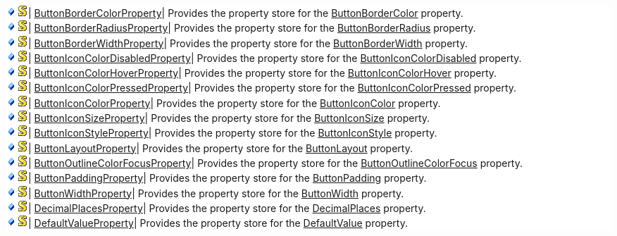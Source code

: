 ![Public Field](dotnetimages/publicField.gif)![static \(Shared in Visual Basic\)](dotnetimages/static.gif)| [ButtonBorderColorProperty](topic9078.md)| Provides the property store for the [ButtonBorderColor](topic9022.md) property.   
![Public Field](dotnetimages/publicField.gif)![static \(Shared in Visual Basic\)](dotnetimages/static.gif)| [ButtonBorderRadiusProperty](topic9079.md)| Provides the property store for the [ButtonBorderRadius](topic9026.md) property.   
![Public Field](dotnetimages/publicField.gif)![static \(Shared in Visual Basic\)](dotnetimages/static.gif)| [ButtonBorderWidthProperty](topic9080.md)| Provides the property store for the [ButtonBorderWidth](topic9027.md) property.   
![Public Field](dotnetimages/publicField.gif)![static \(Shared in Visual Basic\)](dotnetimages/static.gif)| [ButtonIconColorDisabledProperty](topic9081.md)| Provides the property store for the [ButtonIconColorDisabled](topic9029.md) property.   
![Public Field](dotnetimages/publicField.gif)![static \(Shared in Visual Basic\)](dotnetimages/static.gif)| [ButtonIconColorHoverProperty](topic9082.md)| Provides the property store for the [ButtonIconColorHover](topic9030.md) property.   
![Public Field](dotnetimages/publicField.gif)![static \(Shared in Visual Basic\)](dotnetimages/static.gif)| [ButtonIconColorPressedProperty](topic9083.md)| Provides the property store for the [ButtonIconColorPressed](topic9031.md) property.   
![Public Field](dotnetimages/publicField.gif)![static \(Shared in Visual Basic\)](dotnetimages/static.gif)| [ButtonIconColorProperty](topic9084.md)| Provides the property store for the [ButtonIconColor](topic9028.md) property.   
![Public Field](dotnetimages/publicField.gif)![static \(Shared in Visual Basic\)](dotnetimages/static.gif)| [ButtonIconSizeProperty](topic9085.md)| Provides the property store for the [ButtonIconSize](topic9032.md) property.   
![Public Field](dotnetimages/publicField.gif)![static \(Shared in Visual Basic\)](dotnetimages/static.gif)| [ButtonIconStyleProperty](topic9086.md)| Provides the property store for the [ButtonIconStyle](topic9033.md) property.   
![Public Field](dotnetimages/publicField.gif)![static \(Shared in Visual Basic\)](dotnetimages/static.gif)| [ButtonLayoutProperty](topic9087.md)| Provides the property store for the [ButtonLayout](topic9034.md) property.   
![Public Field](dotnetimages/publicField.gif)![static \(Shared in Visual Basic\)](dotnetimages/static.gif)| [ButtonOutlineColorFocusProperty](topic9088.md)| Provides the property store for the [ButtonOutlineColorFocus](topic9035.md) property.   
![Public Field](dotnetimages/publicField.gif)![static \(Shared in Visual Basic\)](dotnetimages/static.gif)| [ButtonPaddingProperty](topic9089.md)| Provides the property store for the [ButtonPadding](topic9036.md) property.   
![Public Field](dotnetimages/publicField.gif)![static \(Shared in Visual Basic\)](dotnetimages/static.gif)| [ButtonWidthProperty](topic9090.md)| Provides the property store for the [ButtonWidth](topic9037.md) property.   
![Public Field](dotnetimages/publicField.gif)![static \(Shared in Visual Basic\)](dotnetimages/static.gif)| [DecimalPlacesProperty](topic9091.md)| Provides the property store for the [DecimalPlaces](topic9038.md) property.   
![Public Field](dotnetimages/publicField.gif)![static \(Shared in Visual Basic\)](dotnetimages/static.gif)| [DefaultValueProperty](topic9092.md)| Provides the property store for the [DefaultValue](topic9039.md) property.   